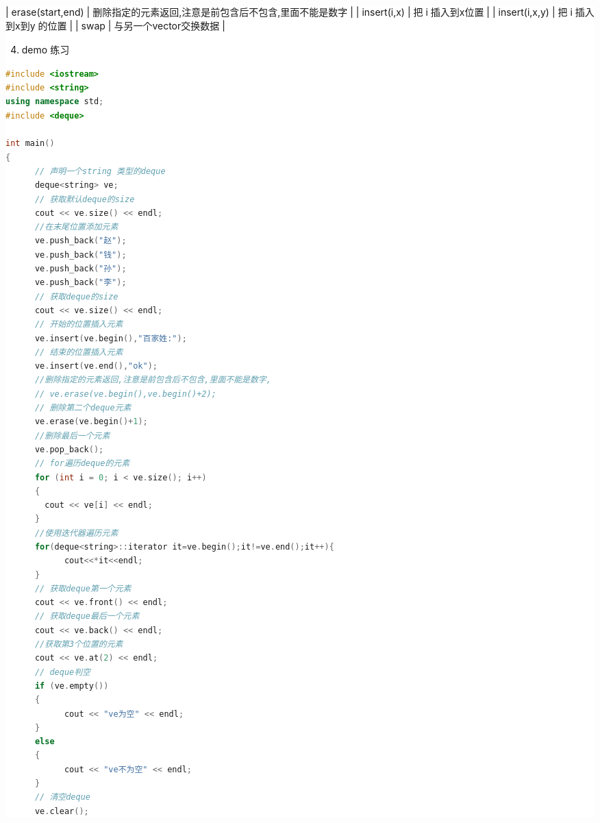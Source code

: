 | erase(start,end) | 删除指定的元素返回,注意是前包含后不包含,里面不能是数字 |
| insert(i,x) | 把 i 插入到x位置 |
| insert(i,x,y)	| 把 i 插入到x到y 的位置 |
| swap | 与另一个vector交换数据 |

4. demo 练习

```c++
#include <iostream>
#include <string>
using namespace std;
#include <deque>
 
int main()
{
      // 声明一个string 类型的deque
      deque<string> ve;
      // 获取默认deque的size
      cout << ve.size() << endl;
      //在末尾位置添加元素
      ve.push_back("赵");
      ve.push_back("钱");
      ve.push_back("孙");
      ve.push_back("李");
      // 获取deque的size
      cout << ve.size() << endl;
      // 开始的位置插入元素
      ve.insert(ve.begin(),"百家姓:");
      // 结束的位置插入元素
      ve.insert(ve.end(),"ok");
      //删除指定的元素返回,注意是前包含后不包含,里面不能是数字,
      // ve.erase(ve.begin(),ve.begin()+2);
      // 删除第二个deque元素
      ve.erase(ve.begin()+1);
      //删除最后一个元素
      ve.pop_back();
      // for遍历deque的元素
      for (int i = 0; i < ve.size(); i++)
      {
        cout << ve[i] << endl;     
      }
      //使用迭代器遍历元素
      for(deque<string>::iterator it=ve.begin();it!=ve.end();it++){
            cout<<*it<<endl;
      }
      // 获取deque第一个元素
      cout << ve.front() << endl;
      // 获取deque最后一个元素
      cout << ve.back() << endl;
      //获取第3个位置的元素
      cout << ve.at(2) << endl;
      // deque判空
      if (ve.empty())
      {
            cout << "ve为空" << endl;
      }
      else
      {
            cout << "ve不为空" << endl;
      }
      // 清空deque
      ve.clear();
```
